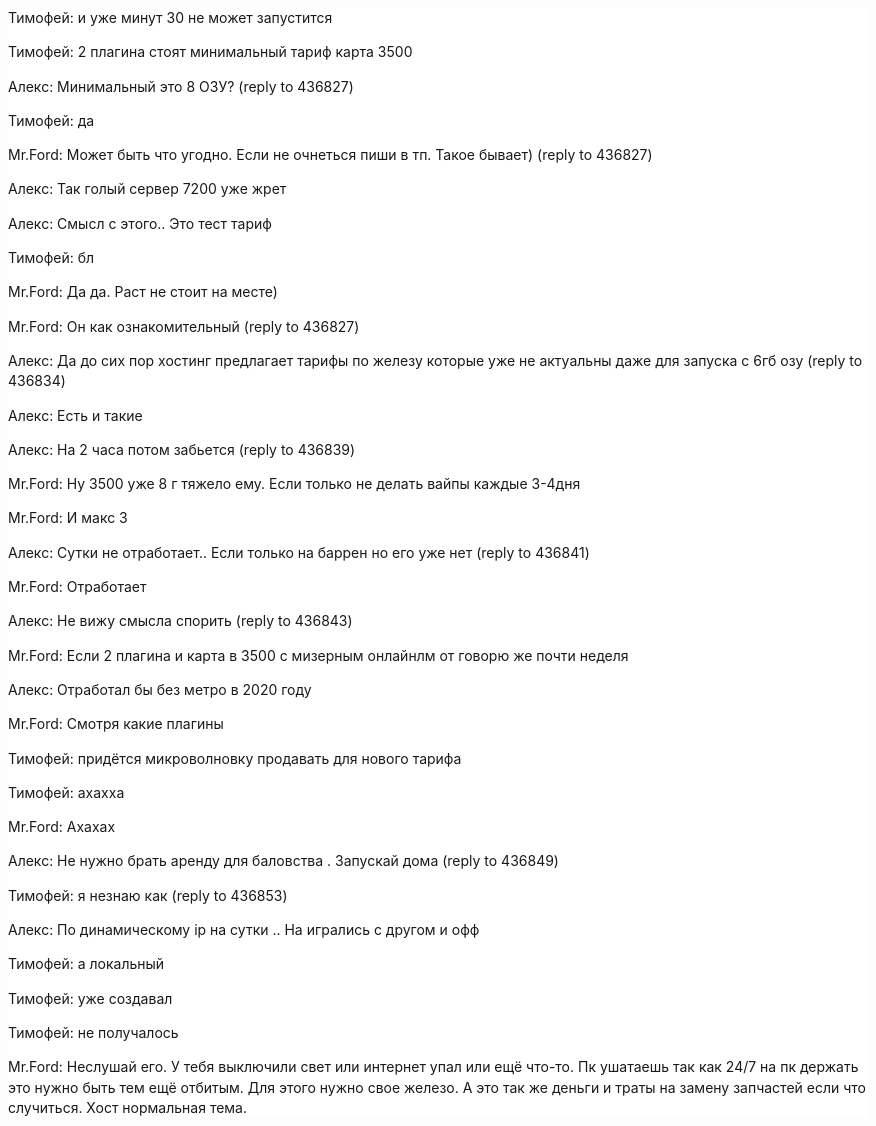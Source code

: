 Тимофей: и уже минут 30 не может запустится

Тимофей: 2 плагина стоят минимальный тариф карта 3500

Алекс: Минимальный это 8 ОЗУ? (reply to 436827)

Тимофей: да

Mr.Ford: Может быть что угодно. Если не очнеться пиши в тп. Такое бывает) (reply to 436827)

Алекс: Так голый сервер 7200 уже жрет

Алекс: Смысл с этого.. Это тест тариф

Тимофей: бл

Mr.Ford: Да да. Раст не стоит на месте)

Mr.Ford: Он как ознакомительный (reply to 436827)

Алекс: Да до сих пор хостинг предлагает тарифы по железу которые уже не актуальны даже для запуска с 6гб  озу (reply to 436834)

Алекс: Есть и такие

Алекс: На 2 часа потом забьется (reply to 436839)

Mr.Ford: Ну 3500 уже 8 г тяжело ему. Если только не делать вайпы каждые 3-4дня

Mr.Ford: И макс 3

Алекс: Сутки не отработает.. Если только на баррен но его уже нет (reply to 436841)

Mr.Ford: Отработает

Алекс: Не вижу смысла спорить (reply to 436843)

Mr.Ford: Если 2 плагина и карта в 3500 с мизерным онлайнлм от говорю же почти неделя

Алекс: Отработал бы без метро в 2020 году

Mr.Ford: Смотря какие плагины

Тимофей: придётся микроволновку продавать для нового тарифа

Тимофей: ахахха

Mr.Ford: Ахахах

Алекс: Не нужно брать аренду для баловства . Запускай дома (reply to 436849)

Тимофей: я незнаю как (reply to 436853)

Алекс: По динамическому ip  на сутки .. На игрались с другом и офф

Тимофей: а локальный

Тимофей: уже создавал

Тимофей: не получалось

Mr.Ford: Неслушай его. У тебя выключили свет или интернет упал или ещё что-то. Пк ушатаешь так как 24/7 на пк держать это нужно быть тем ещё отбитым. Для этого нужно свое железо. А это так же деньги и траты на замену запчастей если что случиться. Хост нормальная тема.
